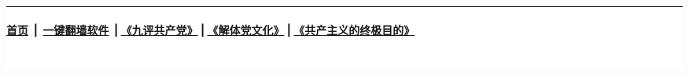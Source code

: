 
------------------------
#### [首页](https://github.com/gfw-breaker/banned-news3/blob/master/README.md) &nbsp;|&nbsp; [一键翻墙软件](https://github.com/gfw-breaker/nogfw/blob/master/README.md) &nbsp;| [《九评共产党》](https://github.com/gfw-breaker/9ping.md/blob/master/README.md#九评之一评共产党是什么) | [《解体党文化》](https://github.com/gfw-breaker/jtdwh.md/blob/master/README.md) | [《共产主义的终极目的》](https://github.com/gfw-breaker/gczydzjmd.md/blob/master/README.md)


<img src='http://gfw-breaker.win/banned-news3/pages/nsc412/n13481553.md' width='0px' height='0px'/>